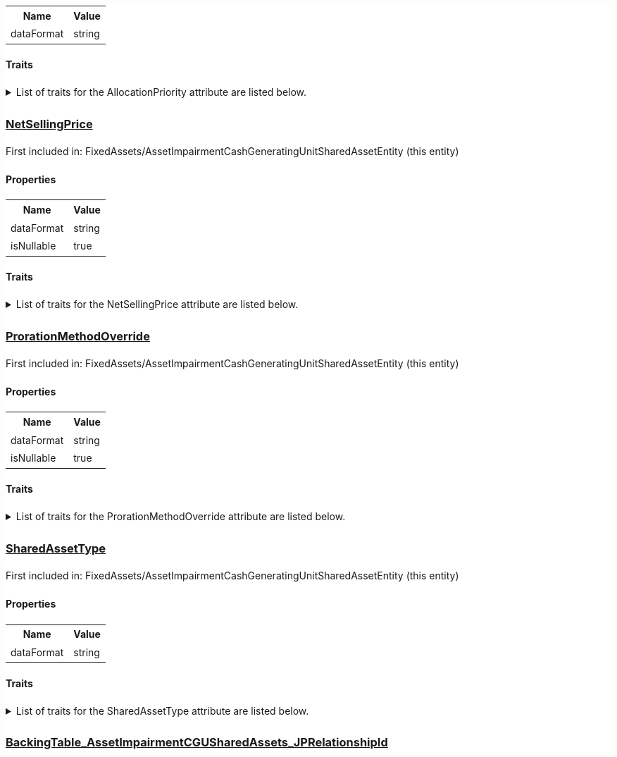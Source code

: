 <table><tr><th>Name</th><th>Value</th></tr><tr><td>dataFormat</td><td>string</td></tr></table>

#### Traits

<details><summary>List of traits for the AllocationPriority attribute are listed below.</summary></details>

### <a href=#NetSellingPrice name="NetSellingPrice">NetSellingPrice</a>

First included in: FixedAssets/AssetImpairmentCashGeneratingUnitSharedAssetEntity (this entity)  

#### Properties

<table><tr><th>Name</th><th>Value</th></tr><tr><td>dataFormat</td><td>string</td></tr><tr><td>isNullable</td><td>true</td></tr></table>

#### Traits

<details><summary>List of traits for the NetSellingPrice attribute are listed below.</summary></details>

### <a href=#ProrationMethodOverride name="ProrationMethodOverride">ProrationMethodOverride</a>

First included in: FixedAssets/AssetImpairmentCashGeneratingUnitSharedAssetEntity (this entity)  

#### Properties

<table><tr><th>Name</th><th>Value</th></tr><tr><td>dataFormat</td><td>string</td></tr><tr><td>isNullable</td><td>true</td></tr></table>

#### Traits

<details><summary>List of traits for the ProrationMethodOverride attribute are listed below.</summary></details>

### <a href=#SharedAssetType name="SharedAssetType">SharedAssetType</a>

First included in: FixedAssets/AssetImpairmentCashGeneratingUnitSharedAssetEntity (this entity)  

#### Properties

<table><tr><th>Name</th><th>Value</th></tr><tr><td>dataFormat</td><td>string</td></tr></table>

#### Traits

<details><summary>List of traits for the SharedAssetType attribute are listed below.</summary></details>

### <a href=#BackingTable_AssetImpairmentCGUSharedAssets_JPRelationshipId name="BackingTable_AssetImpairmentCGUSharedAssets_JPRelationshipId">BackingTable_AssetImpairmentCGUSharedAssets_JPRelationshipId</a>
